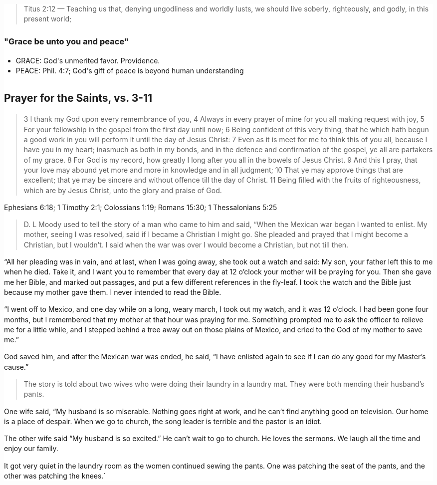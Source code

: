 > Titus 2:12 &mdash; Teaching us that, denying ungodliness and worldly lusts, we should live soberly, righteously, and godly, in this present world;

### &quot;Grace be unto you and peace&quot;

- GRACE: God's unmerited favor. Providence.
- PEACE: Phil. 4:7; God's gift of peace is beyond human understanding

## Prayer for the Saints, vs. 3-11

> 3 I thank my God upon every remembrance of you, 4 Always in every prayer of mine for you all making request with joy, 5 For your fellowship in the gospel from the first day until now; 6 Being confident of this very thing, that he which hath begun a good work in you will perform it until the day of Jesus Christ: 7 Even as it is meet for me to think this of you all, because I have you in my heart; inasmuch as both in my bonds, and in the defence and confirmation of the gospel, ye all are partakers of my grace. 8 For God is my record, how greatly I long after you all in the bowels of Jesus Christ. 9 And this I pray, that your love may abound yet more and more in knowledge and in all judgment; 10 That ye may approve things that are excellent; that ye may be sincere and without offence till the day of Christ. 11 Being filled with the fruits of righteousness, which are by Jesus Christ, unto the glory and praise of God.

Ephesians 6:18; 1 Timothy 2:1; Colossians 1:19; Romans 15:30; 1 Thessalonians 5:25

> D. L Moody used to tell the story of a man who came to him and said, “When the Mexican war began I wanted to enlist. My mother, seeing I was resolved, said if I became a Christian I might go. She pleaded and prayed that I might become a Christian, but I wouldn’t. I said when the war was over I would become a Christian, but not till then.

“All her pleading was in vain, and at last, when I was going away, she took out a watch and said: My son, your father left this to me when he died. Take it, and I want you to remember that every day at 12 o’clock your mother will be praying for you. Then she gave me her Bible, and marked out passages, and put a few different references in the fly-leaf. I took the watch and the Bible just because my mother gave them. I never intended to read the Bible.

“I went off to Mexico, and one day while on a long, weary march, I took out my watch, and it was 12 o’clock. I had been gone four months, but I remembered that my mother at that hour was praying for me. Something prompted me to ask the officer to relieve me for a little while, and I stepped behind a tree away out on those plains of Mexico, and cried to the God of my mother to save me.”

God saved him, and after the Mexican war was ended, he said, “I have enlisted again to see if I can do any good for my Master’s cause.”


> The story is told about two wives who were doing their laundry in a laundry mat. They were both mending their husband’s pants.

One wife said, “My husband is so miserable. Nothing goes right at work, and he can’t find anything good on television. Our home is a place of despair. When we go to church, the song leader is terrible and the pastor is an idiot.

The other wife said “My husband is so excited.” He can’t wait to go to church. He loves the sermons. We laugh all the time and enjoy our family.

It got very quiet in the laundry room as the women continued sewing the pants. One was patching the seat of the pants, and the other was patching the knees.`
